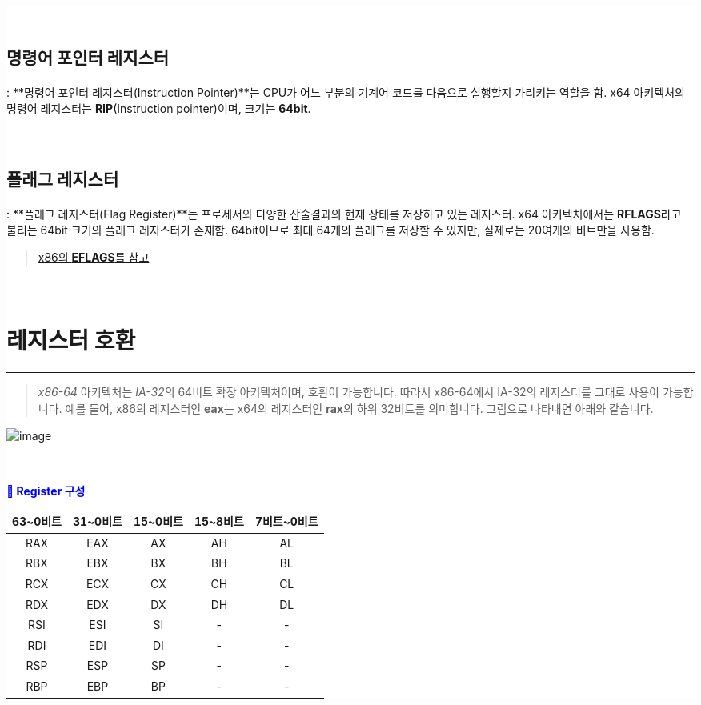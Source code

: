 <br />

## 명령어 포인터 레지스터
: **명령어 포인터 레지스터(Instruction Pointer)**는 CPU가 어느 부분의 기계어 코드를 다음으로 실행할지 가리키는 역할을 함. x64 아키텍처의 명령어 레지스터는 **RIP**(Instruction pointer)이며, 크기는 **64bit**.

<br />

## 플래그 레지스터
: **플래그 레지스터(Flag Register)**는 프로세서와 다양한 산술결과의 현재 상태를 저장하고 있는 레지스터. x64 아키텍처에서는 **RFLAGS**라고 불리는 64bit 크기의 플래그 레지스터가 존재함. 64bit이므로 최대 64개의 플래그를 저장할 수 있지만, 실제로는 20여개의 비트만을 사용함.


> [x86의 **EFLAGS**를 참고](#플래그-레지스터)

<br />


# 레지스터 호환
---
> *x86-64* 아키텍처는 *IA-32*의 64비트 확장 아키텍처이며, 호환이 가능합니다. 따라서 x86-64에서 IA-32의 레지스터를 그대로 사용이 가능합니다.
예를 들어, x86의 레지스터인 **eax**는 x64의 레지스터인 **rax**의 하위 32비트를 의미합니다. 그림으로 나타내면 아래와 같습니다.

![image](https://user-images.githubusercontent.com/37824335/222783062-7c6598a7-b67a-4670-a428-48a7822ef45f.png)

<br />

**<span style="color: blue">🔽 Register 구성</span>**

|63~0비트|31~0비트|15~0비트|15~8비트|7비트~0비트|
|:-----:|:-----:|:-----:|:-----:|:-----:|
|RAX|EAX|AX|AH|AL|
|RBX|EBX|BX|BH|BL|
|RCX|ECX|CX|CH|CL|
|RDX|EDX|DX|DH|DL|
|RSI|ESI|SI|-|-|
|RDI|EDI|DI|-|-|
|RSP|ESP|SP|-|-|
|RBP|EBP|BP|-|-|
